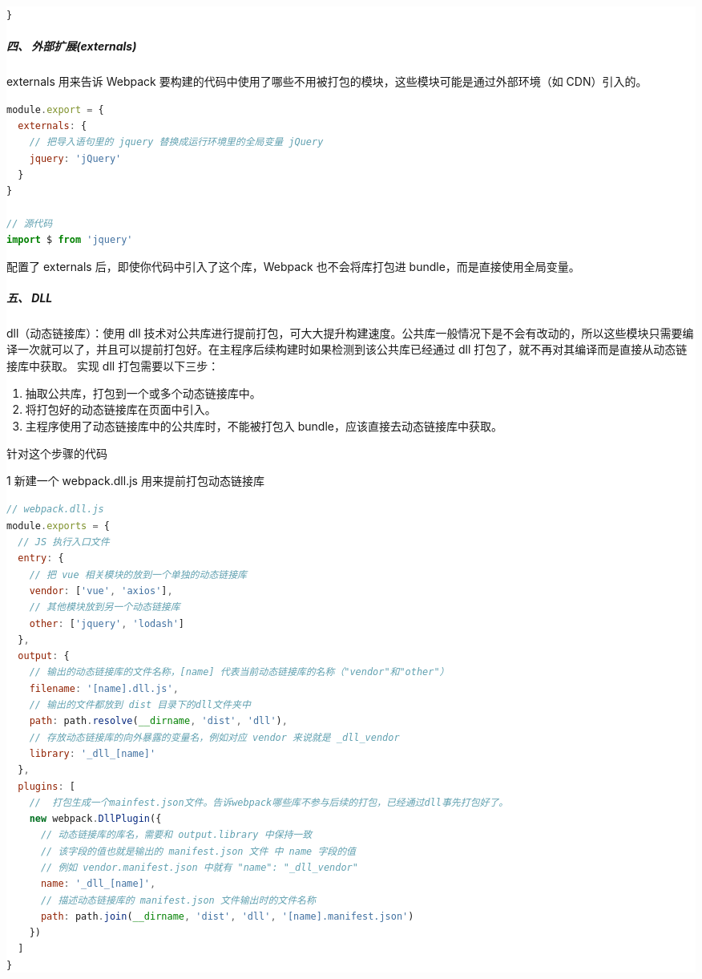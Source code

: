 ```js
}
```

##### 四、 外部扩展(externals)

externals 用来告诉 Webpack 要构建的代码中使用了哪些不用被打包的模块，这些模块可能是通过外部环境（如 CDN）引入的。

```js
module.export = {
  externals: {
    // 把导入语句里的 jquery 替换成运行环境里的全局变量 jQuery
    jquery: 'jQuery'
  }
}

// 源代码
import $ from 'jquery'
```

配置了 externals 后，即使你代码中引入了这个库，Webpack 也不会将库打包进 bundle，而是直接使用全局变量。

##### 五、 DLL

dll（动态链接库）：使用 dll 技术对公共库进行提前打包，可大大提升构建速度。公共库一般情况下是不会有改动的，所以这些模块只需要编译一次就可以了，并且可以提前打包好。在主程序后续构建时如果检测到该公共库已经通过 dll 打包了，就不再对其编译而是直接从动态链接库中获取。 实现 dll 打包需要以下三步：

1.  抽取公共库，打包到一个或多个动态链接库中。
2.  将打包好的动态链接库在页面中引入。
3.  主程序使用了动态链接库中的公共库时，不能被打包入 bundle，应该直接去动态链接库中获取。

针对这个步骤的代码

1 新建一个 webpack.dll.js 用来提前打包动态链接库

```js
// webpack.dll.js
module.exports = {
  // JS 执行入口文件
  entry: {
    // 把 vue 相关模块的放到一个单独的动态链接库
    vendor: ['vue', 'axios'],
    // 其他模块放到另一个动态链接库
    other: ['jquery', 'lodash']
  },
  output: {
    // 输出的动态链接库的文件名称，[name] 代表当前动态链接库的名称（"vendor"和"other"）
    filename: '[name].dll.js',
    // 输出的文件都放到 dist 目录下的dll文件夹中
    path: path.resolve(__dirname, 'dist', 'dll'),
    // 存放动态链接库的向外暴露的变量名，例如对应 vendor 来说就是 _dll_vendor
    library: '_dll_[name]'
  },
  plugins: [
    //  打包生成一个mainfest.json文件。告诉webpack哪些库不参与后续的打包，已经通过dll事先打包好了。
    new webpack.DllPlugin({
      // 动态链接库的库名，需要和 output.library 中保持一致
      // 该字段的值也就是输出的 manifest.json 文件 中 name 字段的值
      // 例如 vendor.manifest.json 中就有 "name": "_dll_vendor"
      name: '_dll_[name]',
      // 描述动态链接库的 manifest.json 文件输出时的文件名称
      path: path.join(__dirname, 'dist', 'dll', '[name].manifest.json')
    })
  ]
}
```
